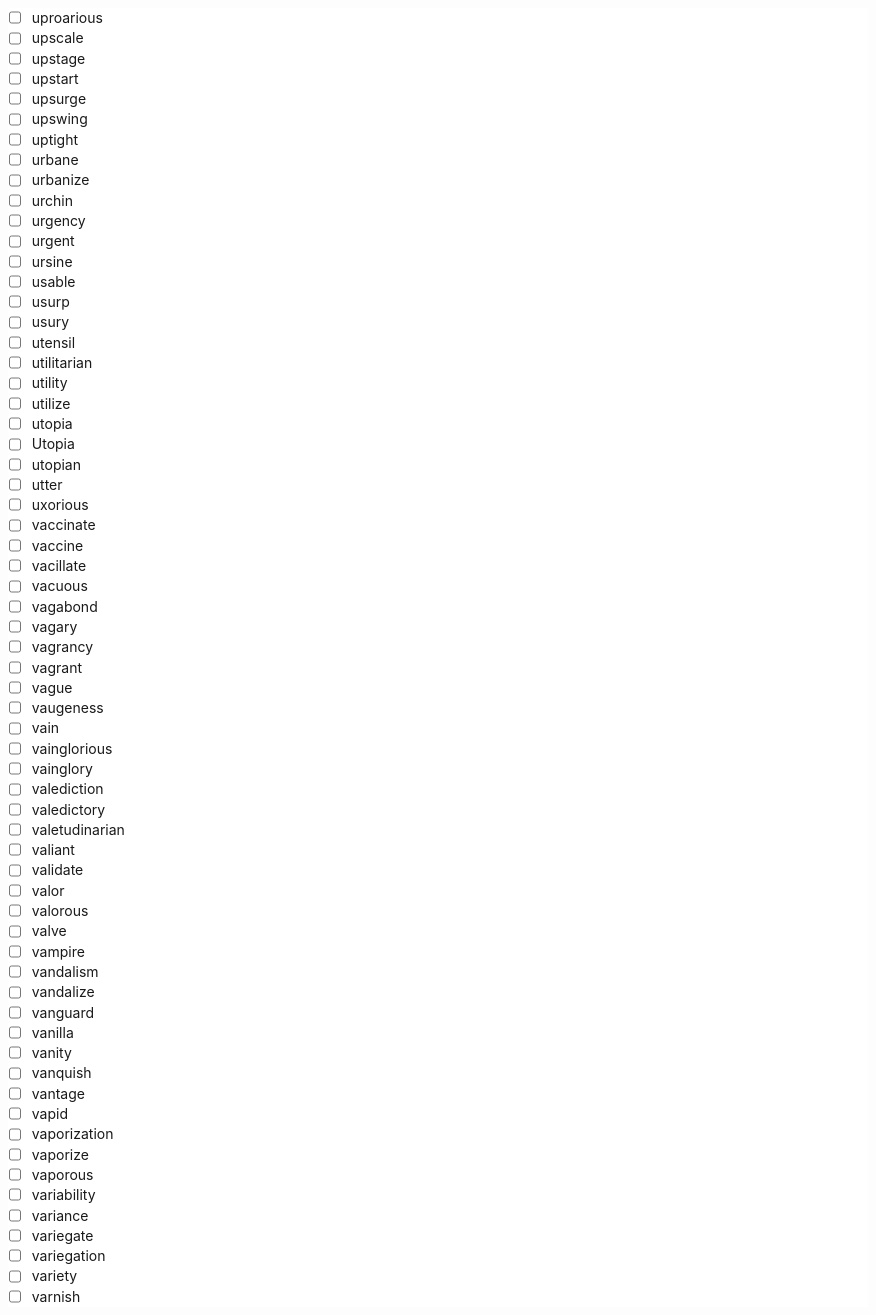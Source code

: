 - [ ] uproarious
- [ ] upscale
- [ ] upstage
- [ ] upstart
- [ ] upsurge
- [ ] upswing
- [ ] uptight
- [ ] urbane
- [ ] urbanize
- [ ] urchin
- [ ] urgency
- [ ] urgent
- [ ] ursine
- [ ] usable
- [ ] usurp
- [ ] usury
- [ ] utensil
- [ ] utilitarian
- [ ] utility
- [ ] utilize
- [ ] utopia
- [ ] Utopia
- [ ] utopian
- [ ] utter
- [ ] uxorious
- [ ] vaccinate
- [ ] vaccine
- [ ] vacillate
- [ ] vacuous
- [ ] vagabond
- [ ] vagary
- [ ] vagrancy
- [ ] vagrant
- [ ] vague
- [ ] vaugeness
- [ ] vain
- [ ] vainglorious
- [ ] vainglory
- [ ] valediction
- [ ] valedictory
- [ ] valetudinarian
- [ ] valiant
- [ ] validate
- [ ] valor
- [ ] valorous
- [ ] valve
- [ ] vampire
- [ ] vandalism
- [ ] vandalize
- [ ] vanguard
- [ ] vanilla
- [ ] vanity
- [ ] vanquish
- [ ] vantage
- [ ] vapid
- [ ] vaporization
- [ ] vaporize
- [ ] vaporous
- [ ] variability
- [ ] variance
- [ ] variegate
- [ ] variegation
- [ ] variety
- [ ] varnish